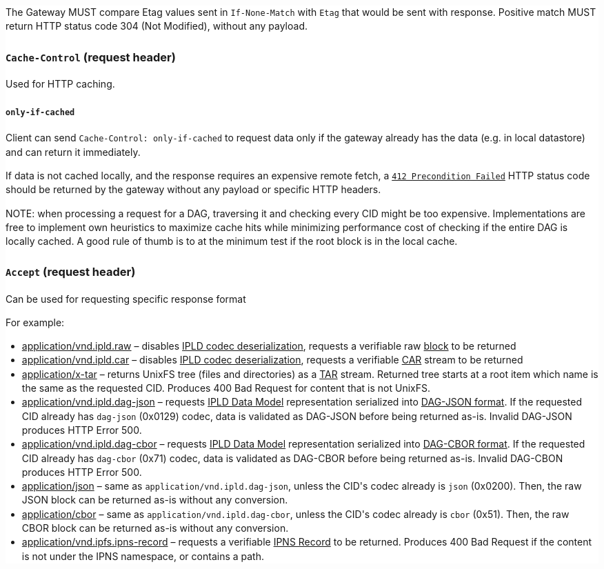 The Gateway MUST compare Etag values sent in `If-None-Match` with `Etag` that
would be sent with response. Positive match MUST return HTTP status code 304
(Not Modified), without any payload.

### `Cache-Control` (request header)

Used for HTTP caching.

#### `only-if-cached`

Client can send `Cache-Control: only-if-cached` to request data only if the
gateway already has the data (e.g. in local datastore) and can return it
immediately.

If data is not cached locally, and the response requires an expensive remote
fetch, a [`412 Precondition Failed`](#412-precondition-failed) HTTP status code
should be returned by the gateway without any payload or specific HTTP headers.

NOTE: when processing a request for a DAG, traversing it and checking every CID
might be too expensive. Implementations are free to implement own heuristics to
maximize cache hits while minimizing performance cost of checking if the entire
DAG is locally cached. A good rule of thumb is to at the minimum test if the root
block is in the local cache.

### `Accept` (request header)

Can be used for requesting specific response format

For example:

- [application/vnd.ipld.raw](https://www.iana.org/assignments/media-types/application/vnd.ipld.raw) – disables [IPLD codec deserialization](https://ipld.io/docs/codecs/), requests a verifiable raw [block](https://docs.ipfs.io/concepts/glossary/#block) to be returned
- [application/vnd.ipld.car](https://www.iana.org/assignments/media-types/application/vnd.ipld.car) – disables [IPLD codec deserialization](https://ipld.io/docs/codecs/), requests a verifiable [CAR](https://docs.ipfs.io/concepts/glossary/#car) stream to be returned
- [application/x-tar](https://en.wikipedia.org/wiki/Tar_(computing)) – returns UnixFS tree (files and directories) as a [TAR](https://en.wikipedia.org/wiki/Tar_(computing)) stream. Returned tree starts at a root item which name is the same as the requested CID. Produces 400 Bad Request for content that is not UnixFS.
- [application/vnd.ipld.dag-json](https://www.iana.org/assignments/media-types/application/vnd.ipld.dag-json) – requests [IPLD Data Model](https://ipld.io/docs/data-model/) representation serialized into [DAG-JSON format](https://ipld.io/docs/codecs/known/dag-json/). If the requested CID already has `dag-json` (0x0129) codec, data is validated as DAG-JSON before being returned as-is. Invalid DAG-JSON produces HTTP Error 500.
- [application/vnd.ipld.dag-cbor](https://www.iana.org/assignments/media-types/application/vnd.ipld.dag-cbor) – requests [IPLD Data Model](https://ipld.io/docs/data-model/) representation serialized into [DAG-CBOR format](https://ipld.io/docs/codecs/known/dag-cbor/). If the requested CID already has `dag-cbor` (0x71) codec,  data is validated as DAG-CBOR before being returned as-is. Invalid DAG-CBON produces HTTP Error 500.
- [application/json](https://www.iana.org/assignments/media-types/application/json) – same as `application/vnd.ipld.dag-json`, unless the CID's codec already is `json` (0x0200). Then, the raw JSON block can be returned as-is without any conversion.
- [application/cbor](https://www.iana.org/assignments/media-types/application/cbor) – same as `application/vnd.ipld.dag-cbor`, unless the CID's codec already is `cbor` (0x51). Then, the raw CBOR block can be returned as-is without any conversion.
- [application/vnd.ipfs.ipns-record](https://www.iana.org/assignments/media-types/application/vnd.ipfs.ipns-record) – requests a verifiable [IPNS Record](../ipns/IPNS.md#ipns-record) to be returned. Produces 400 Bad Request if the content is not under the IPNS namespace, or contains a path.
